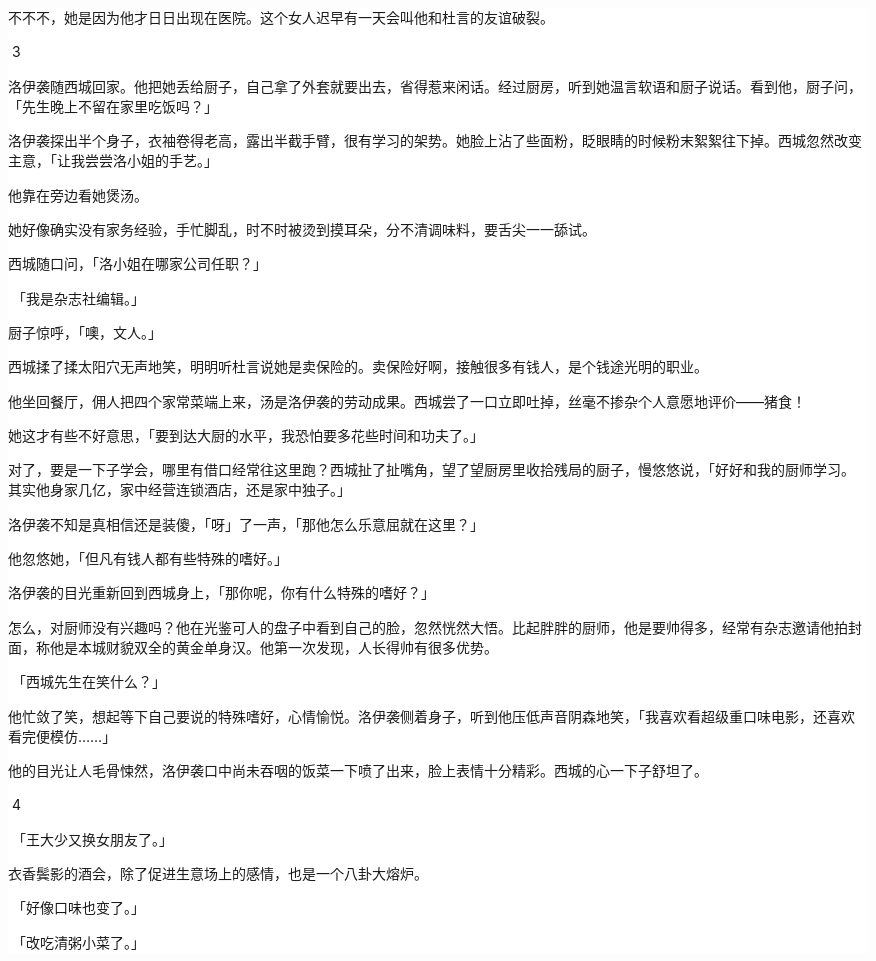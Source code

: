 不不不，她是因为他才日日出现在医院。这个女人迟早有一天会叫他和杜言的友谊破裂。


 3


洛伊袭随西城回家。他把她丢给厨子，自己拿了外套就要出去，省得惹来闲话。经过厨房，听到她温言软语和厨子说话。看到他，厨子问，「先生晚上不留在家里吃饭吗？」


洛伊袭探出半个身子，衣袖卷得老高，露出半截手臂，很有学习的架势。她脸上沾了些面粉，眨眼睛的时候粉末絮絮往下掉。西城忽然改变主意，「让我尝尝洛小姐的手艺。」


他靠在旁边看她煲汤。


她好像确实没有家务经验，手忙脚乱，时不时被烫到摸耳朵，分不清调味料，要舌尖一一舔试。


西城随口问，「洛小姐在哪家公司任职？」


 「我是杂志社编辑。」


厨子惊呼，「噢，文人。」


西城揉了揉太阳穴无声地笑，明明听杜言说她是卖保险的。卖保险好啊，接触很多有钱人，是个钱途光明的职业。


他坐回餐厅，佣人把四个家常菜端上来，汤是洛伊袭的劳动成果。西城尝了一口立即吐掉，丝毫不掺杂个人意愿地评价——猪食！


她这才有些不好意思，「要到达大厨的水平，我恐怕要多花些时间和功夫了。」


对了，要是一下子学会，哪里有借口经常往这里跑？西城扯了扯嘴角，望了望厨房里收拾残局的厨子，慢悠悠说，「好好和我的厨师学习。其实他身家几亿，家中经营连锁酒店，还是家中独子。」


洛伊袭不知是真相信还是装傻，「呀」了一声，「那他怎么乐意屈就在这里？」


他忽悠她，「但凡有钱人都有些特殊的嗜好。」


洛伊袭的目光重新回到西城身上，「那你呢，你有什么特殊的嗜好？」


怎么，对厨师没有兴趣吗？他在光鉴可人的盘子中看到自己的脸，忽然恍然大悟。比起胖胖的厨师，他是要帅得多，经常有杂志邀请他拍封面，称他是本城财貌双全的黄金单身汉。他第一次发现，人长得帅有很多优势。


 「西城先生在笑什么？」


他忙敛了笑，想起等下自己要说的特殊嗜好，心情愉悦。洛伊袭侧着身子，听到他压低声音阴森地笑，「我喜欢看超级重口味电影，还喜欢看完便模仿……」


他的目光让人毛骨悚然，洛伊袭口中尚未吞咽的饭菜一下喷了出来，脸上表情十分精彩。西城的心一下子舒坦了。


 4


 「王大少又换女朋友了。」


衣香鬓影的酒会，除了促进生意场上的感情，也是一个八卦大熔炉。


 「好像口味也变了。」


 「改吃清粥小菜了。」
